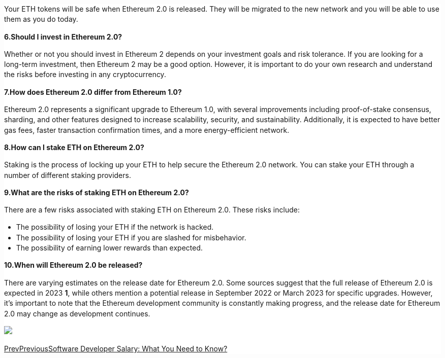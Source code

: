 
Your ETH tokens will be safe when Ethereum 2.0 is released. They will be migrated to the new network and you will be able to use them as you do today.


**6.Should I invest in Ethereum 2.0?**


Whether or not you should invest in Ethereum 2 depends on your investment goals and risk tolerance. If you are looking for a long-term investment, then Ethereum 2 may be a good option. However, it is important to do your own research and understand the risks before investing in any cryptocurrency.


**7.How does Ethereum 2.0 differ from Ethereum 1.0?**


Ethereum 2.0 represents a significant upgrade to Ethereum 1.0, with several improvements including proof-of-stake consensus, sharding, and other features designed to increase scalability, security, and sustainability. Additionally, it is expected to have better gas fees, faster transaction confirmation times, and a more energy-efficient network.


**8.How can I stake ETH on Ethereum 2.0?**


Staking is the process of locking up your ETH to help secure the Ethereum 2.0 network. You can stake your ETH through a number of different staking providers.


**9.What are the risks of staking ETH on Ethereum 2.0?**



There are a few risks associated with staking ETH on Ethereum 2.0. These risks include:


* The possibility of losing your ETH if the network is hacked.
* The possibility of losing your ETH if you are slashed for misbehavior.
* The possibility of earning lower rewards than expected.



**10.When will Ethereum 2.0 be released?**


There are varying estimates on the release date for Ethereum 2.0. Some sources suggest that the full release of Ethereum 2.0 is expected in 2023 **1**, while others mention a potential release in September 2022 or March 2023 for specific upgrades. However, it’s important to note that the Ethereum development community is constantly making progress, and the release date for Ethereum 2.0 may change as development continues.







![](https://metana.io/wp-content/uploads/2023/08/Understanding-Solidity-Control-Structures-A-Comprehensive-Exploration.png) 





[PrevPreviousSoftware Developer Salary: What You Need to Know?](https://metana.io/blog/software-developer-salary/) 


